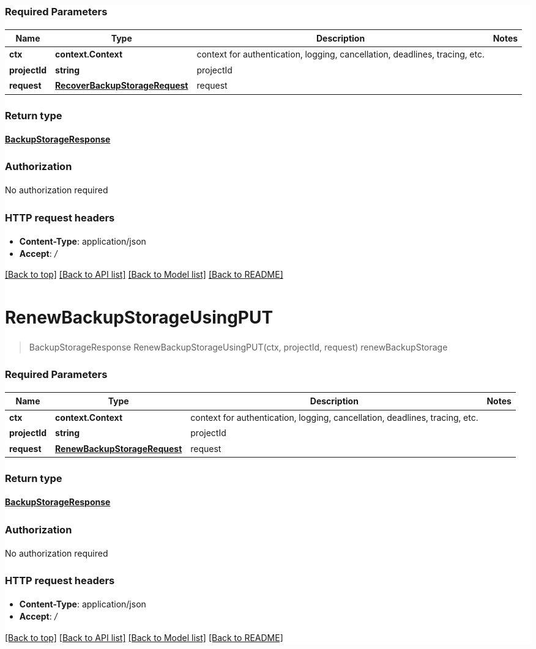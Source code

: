 ### Required Parameters

Name | Type | Description  | Notes
------------- | ------------- | ------------- | -------------
 **ctx** | **context.Context** | context for authentication, logging, cancellation, deadlines, tracing, etc.
  **projectId** | **string**| projectId | 
  **request** | [**RecoverBackupStorageRequest**](RecoverBackupStorageRequest.md)| request | 

### Return type

[**BackupStorageResponse**](BackupStorageResponse.md)

### Authorization

No authorization required

### HTTP request headers

 - **Content-Type**: application/json
 - **Accept**: */*

[[Back to top]](#) [[Back to API list]](../README.md#documentation-for-api-endpoints) [[Back to Model list]](../README.md#documentation-for-models) [[Back to README]](../README.md)

# **RenewBackupStorageUsingPUT**
> BackupStorageResponse RenewBackupStorageUsingPUT(ctx, projectId, request)
renewBackupStorage

### Required Parameters

Name | Type | Description  | Notes
------------- | ------------- | ------------- | -------------
 **ctx** | **context.Context** | context for authentication, logging, cancellation, deadlines, tracing, etc.
  **projectId** | **string**| projectId | 
  **request** | [**RenewBackupStorageRequest**](RenewBackupStorageRequest.md)| request | 

### Return type

[**BackupStorageResponse**](BackupStorageResponse.md)

### Authorization

No authorization required

### HTTP request headers

 - **Content-Type**: application/json
 - **Accept**: */*

[[Back to top]](#) [[Back to API list]](../README.md#documentation-for-api-endpoints) [[Back to Model list]](../README.md#documentation-for-models) [[Back to README]](../README.md)
